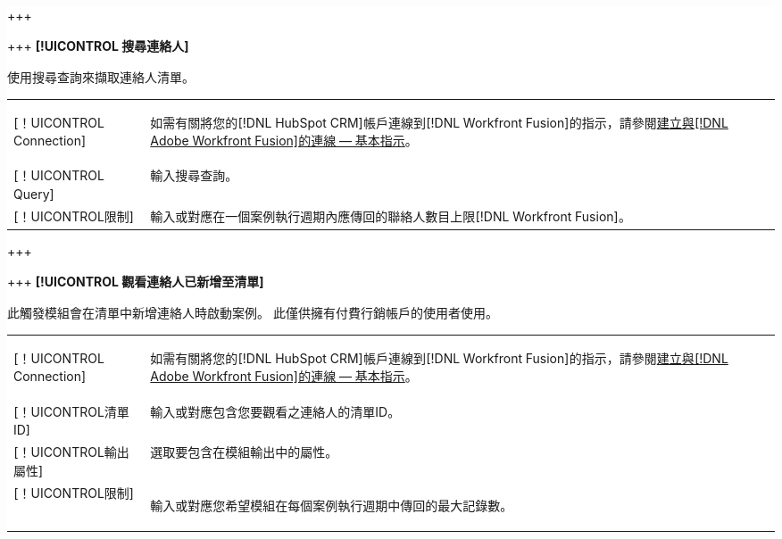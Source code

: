 +++

+++ **[!UICONTROL 搜尋連絡人]**

使用搜尋查詢來擷取連絡人清單。

<table style="table-layout:auto"> 
 <col> 
 <col> 
 <tbody> 
  <tr> 
   <td role="rowheader"> <p>[！UICONTROL Connection]</p> </td> 
   <td> <p>如需有關將您的[!DNL HubSpot CRM]帳戶連線到[!DNL Workfront Fusion]的指示，請參閱<a href="/help/workfront-fusion/create-scenarios/connect-to-apps/connect-to-fusion-general.md" class="MCXref xref" data-mc-variable-override="">建立與[!DNL Adobe Workfront Fusion]的連線 — 基本指示</a>。</p> </td> 
  </tr> 
  <tr> 
   <td role="rowheader">[！UICONTROL Query]</td> 
   <td>輸入搜尋查詢。</td> 
  </tr> 
  <tr> 
   <td role="rowheader">[！UICONTROL限制] </td> 
   <td>輸入或對應在一個案例執行週期內應傳回的聯絡人數目上限[!DNL Workfront Fusion]。 </td> 
  </tr> 
 </tbody> 
</table>

+++

+++ **[!UICONTROL 觀看連絡人已新增至清單]**

此觸發模組會在清單中新增連絡人時啟動案例。 此僅供擁有付費行銷帳戶的使用者使用。

<table style="table-layout:auto"> 
 <col> 
 <col> 
 <tbody> 
  <tr> 
   <td role="rowheader"> <p>[！UICONTROL Connection]</p> </td> 
   <td> <p>如需有關將您的[!DNL HubSpot CRM]帳戶連線到[!DNL Workfront Fusion]的指示，請參閱<a href="/help/workfront-fusion/create-scenarios/connect-to-apps/connect-to-fusion-general.md" class="MCXref xref" data-mc-variable-override="">建立與[!DNL Adobe Workfront Fusion]的連線 — 基本指示</a>。</p> </td> 
  </tr> 
  <tr> 
   <td role="rowheader">[！UICONTROL清單ID]</td> 
   <td>輸入或對應包含您要觀看之連絡人的清單ID。</td> 
  </tr> 
  <tr> 
   <td role="rowheader">[！UICONTROL輸出屬性]</td> 
   <td>選取要包含在模組輸出中的屬性。</td> 
  </tr> 
  <tr> 
   <td role="rowheader">[！UICONTROL限制]</td> 
   <td> <p>輸入或對應您希望模組在每個案例執行週期中傳回的最大記錄數。</p> </td> 
  </tr> 
 </tbody> 
</table>
